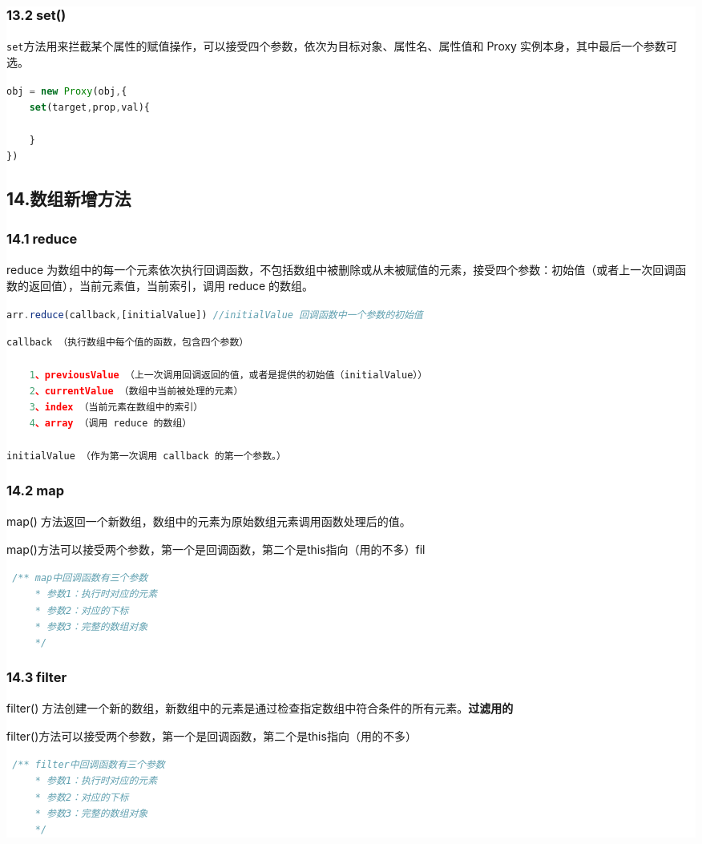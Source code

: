 ### 13.2 set()

`set`方法用来拦截某个属性的赋值操作，可以接受四个参数，依次为目标对象、属性名、属性值和 Proxy 实例本身，其中最后一个参数可选。

```js
obj = new Proxy(obj,{
	set(target,prop,val){
		
	}
})
```

## 14.数组新增方法

### 14.1 reduce

reduce 为数组中的每一个元素依次执行回调函数，不包括数组中被删除或从未被赋值的元素，接受四个参数：初始值（或者上一次回调函数的返回值），当前元素值，当前索引，调用 reduce 的数组。

```js
arr.reduce(callback,[initialValue]) //initialValue 回调函数中一个参数的初始值
```

```js
callback （执行数组中每个值的函数，包含四个参数）

    1、previousValue （上一次调用回调返回的值，或者是提供的初始值（initialValue））
    2、currentValue （数组中当前被处理的元素）
    3、index （当前元素在数组中的索引）
    4、array （调用 reduce 的数组）

initialValue （作为第一次调用 callback 的第一个参数。）
```

### 14.2 map

map() 方法返回一个新数组，数组中的元素为原始数组元素调用函数处理后的值。

map()方法可以接受两个参数，第一个是回调函数，第二个是this指向（用的不多）fil

```js
 /** map中回调函数有三个参数
     * 参数1：执行时对应的元素
     * 参数2：对应的下标
     * 参数3：完整的数组对象
     */
```



### 14.3 filter

filter() 方法创建一个新的数组，新数组中的元素是通过检查指定数组中符合条件的所有元素。**过滤用的**

filter()方法可以接受两个参数，第一个是回调函数，第二个是this指向（用的不多）

```js
 /** filter中回调函数有三个参数
     * 参数1：执行时对应的元素
     * 参数2：对应的下标
     * 参数3：完整的数组对象
     */
```
